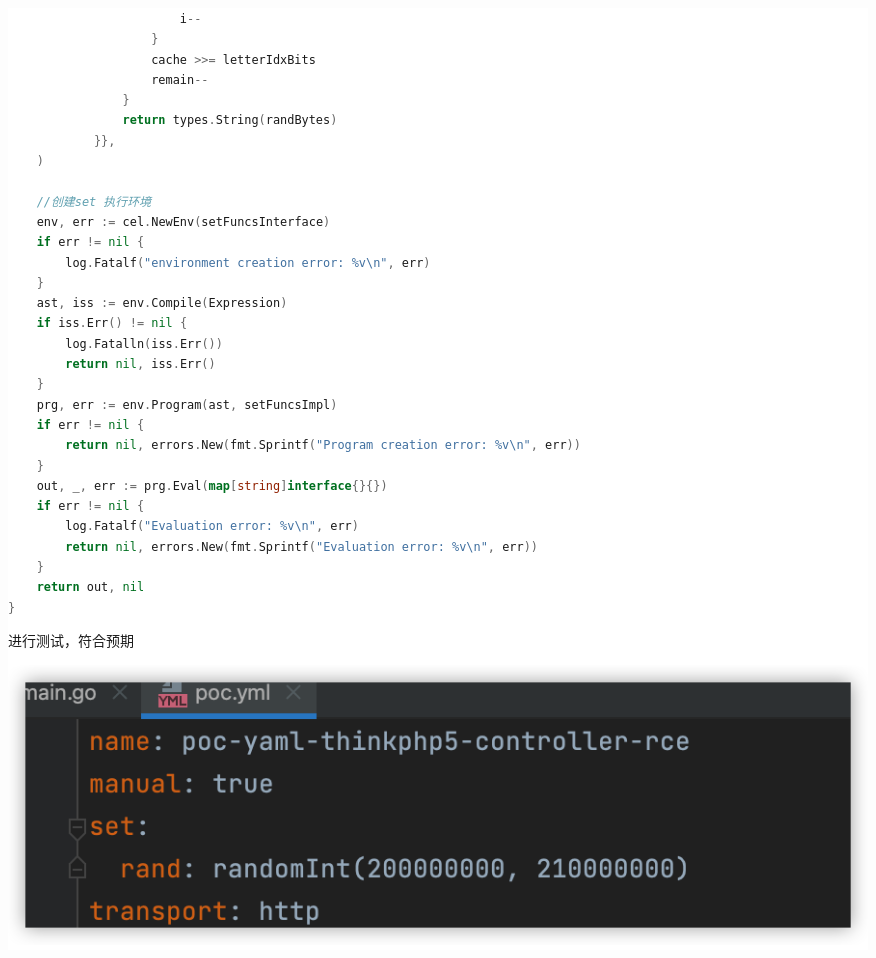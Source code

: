 ```go
						i--
					}
					cache >>= letterIdxBits
					remain--
				}
				return types.String(randBytes)
			}},
	)

	//创建set 执行环境
	env, err := cel.NewEnv(setFuncsInterface)
	if err != nil {
		log.Fatalf("environment creation error: %v\n", err)
	}
	ast, iss := env.Compile(Expression)
	if iss.Err() != nil {
		log.Fatalln(iss.Err())
		return nil, iss.Err()
	}
	prg, err := env.Program(ast, setFuncsImpl)
	if err != nil {
		return nil, errors.New(fmt.Sprintf("Program creation error: %v\n", err))
	}
	out, _, err := prg.Eval(map[string]interface{}{})
	if err != nil {
		log.Fatalf("Evaluation error: %v\n", err)
		return nil, errors.New(fmt.Sprintf("Evaluation error: %v\n", err))
	}
	return out, nil
}
```

进行测试，符合预期

![image-20220331100008918](images/image-20220331100008918.png)
